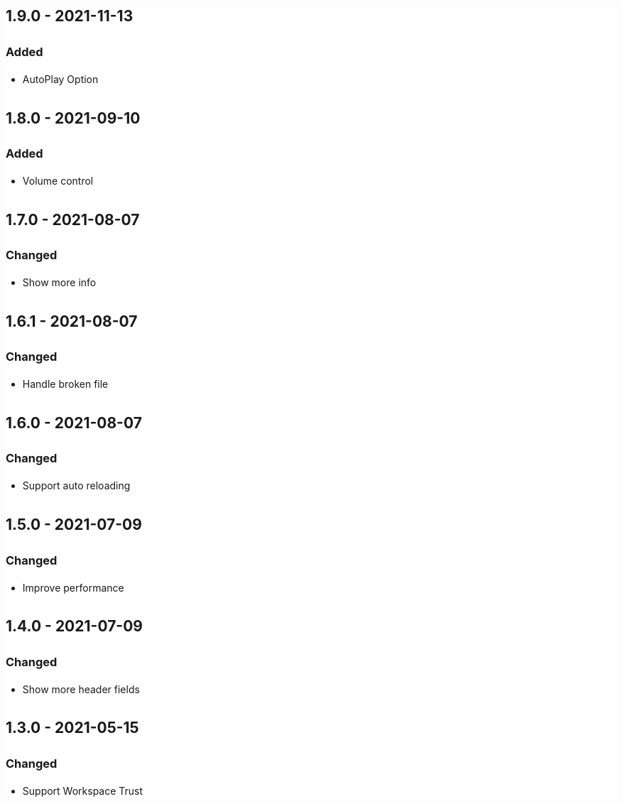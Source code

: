 ## 1.9.0 - 2021-11-13

### Added

- AutoPlay Option

## 1.8.0 - 2021-09-10

### Added

- Volume control

## 1.7.0 - 2021-08-07

### Changed

- Show more info

## 1.6.1 - 2021-08-07

### Changed

- Handle broken file

## 1.6.0 - 2021-08-07

### Changed

- Support auto reloading

## 1.5.0 - 2021-07-09

### Changed

- Improve performance

## 1.4.0 - 2021-07-09

### Changed

- Show more header fields

## 1.3.0 - 2021-05-15

### Changed

- Support Workspace Trust
